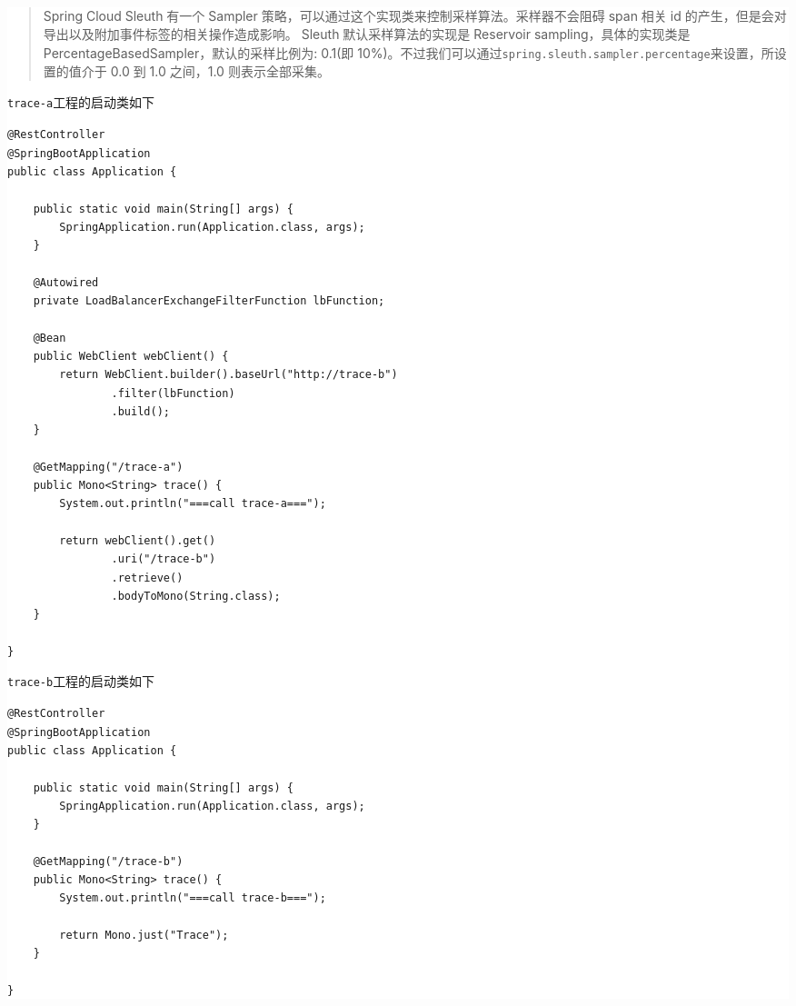 > Spring Cloud Sleuth 有一个 Sampler 策略，可以通过这个实现类来控制采样算法。采样器不会阻碍 span 相关 id 的产生，但是会对导出以及附加事件标签的相关操作造成影响。 Sleuth 默认采样算法的实现是 Reservoir sampling，具体的实现类是 PercentageBasedSampler，默认的采样比例为: 0.1(即 10%)。不过我们可以通过`spring.sleuth.sampler.percentage`来设置，所设置的值介于 0.0 到 1.0 之间，1.0 则表示全部采集。

`trace-a`工程的启动类如下

```
@RestController
@SpringBootApplication
public class Application {

    public static void main(String[] args) {
        SpringApplication.run(Application.class, args);
    }

    @Autowired
    private LoadBalancerExchangeFilterFunction lbFunction;

    @Bean
    public WebClient webClient() {
        return WebClient.builder().baseUrl("http://trace-b")
                .filter(lbFunction)
                .build();
    }

    @GetMapping("/trace-a")
    public Mono<String> trace() {
        System.out.println("===call trace-a===");

        return webClient().get()
                .uri("/trace-b")
                .retrieve()
                .bodyToMono(String.class);
    }

}

```

`trace-b`工程的启动类如下

```
@RestController
@SpringBootApplication
public class Application {

    public static void main(String[] args) {
        SpringApplication.run(Application.class, args);
    }

    @GetMapping("/trace-b")
    public Mono<String> trace() {
        System.out.println("===call trace-b===");

        return Mono.just("Trace");
    }

}

```
